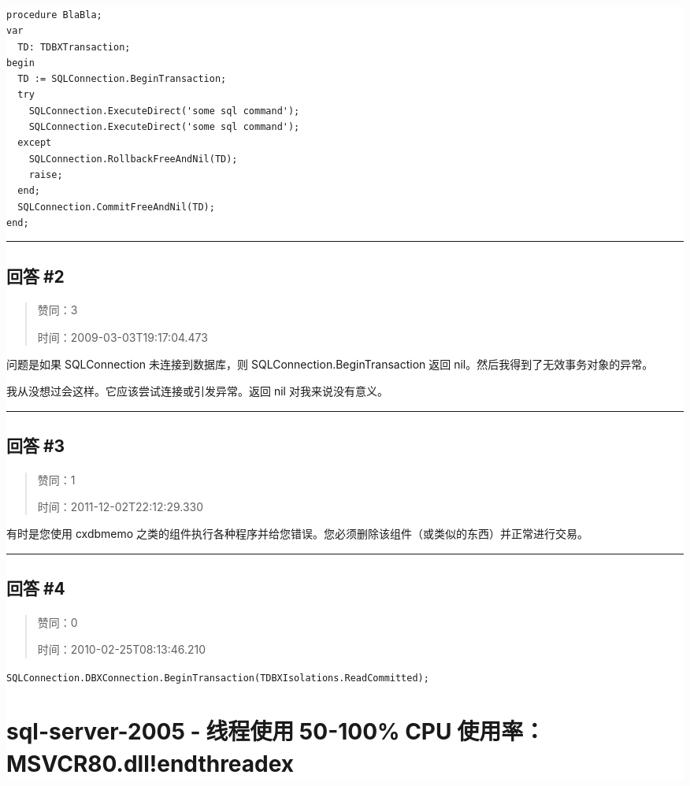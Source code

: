 ```
procedure BlaBla;
var
  TD: TDBXTransaction;
begin
  TD := SQLConnection.BeginTransaction;
  try
    SQLConnection.ExecuteDirect('some sql command');
    SQLConnection.ExecuteDirect('some sql command');
  except
    SQLConnection.RollbackFreeAndNil(TD);
    raise;
  end;
  SQLConnection.CommitFreeAndNil(TD);
end; 
```

* * *

## 回答 #2

> 赞同：3
> 
> 时间：2009-03-03T19:17:04.473

问题是如果 SQLConnection 未连接到数据库，则 SQLConnection.BeginTransaction 返回 nil。然后我得到了无效事务对象的异常。

我从没想过会这样。它应该尝试连接或引发异常。返回 nil 对我来说没有意义。

* * *

## 回答 #3

> 赞同：1
> 
> 时间：2011-12-02T22:12:29.330

有时是您使用 cxdbmemo 之类的组件执行各种程序并给您错误。您必须删除该组件（或类似的东西）并正常进行交易。

* * *

## 回答 #4

> 赞同：0
> 
> 时间：2010-02-25T08:13:46.210

```
SQLConnection.DBXConnection.BeginTransaction(TDBXIsolations.ReadCommitted); 
```

# sql-server-2005 - 线程使用 50-100% CPU 使用率：MSVCR80.dll!endthreadex
